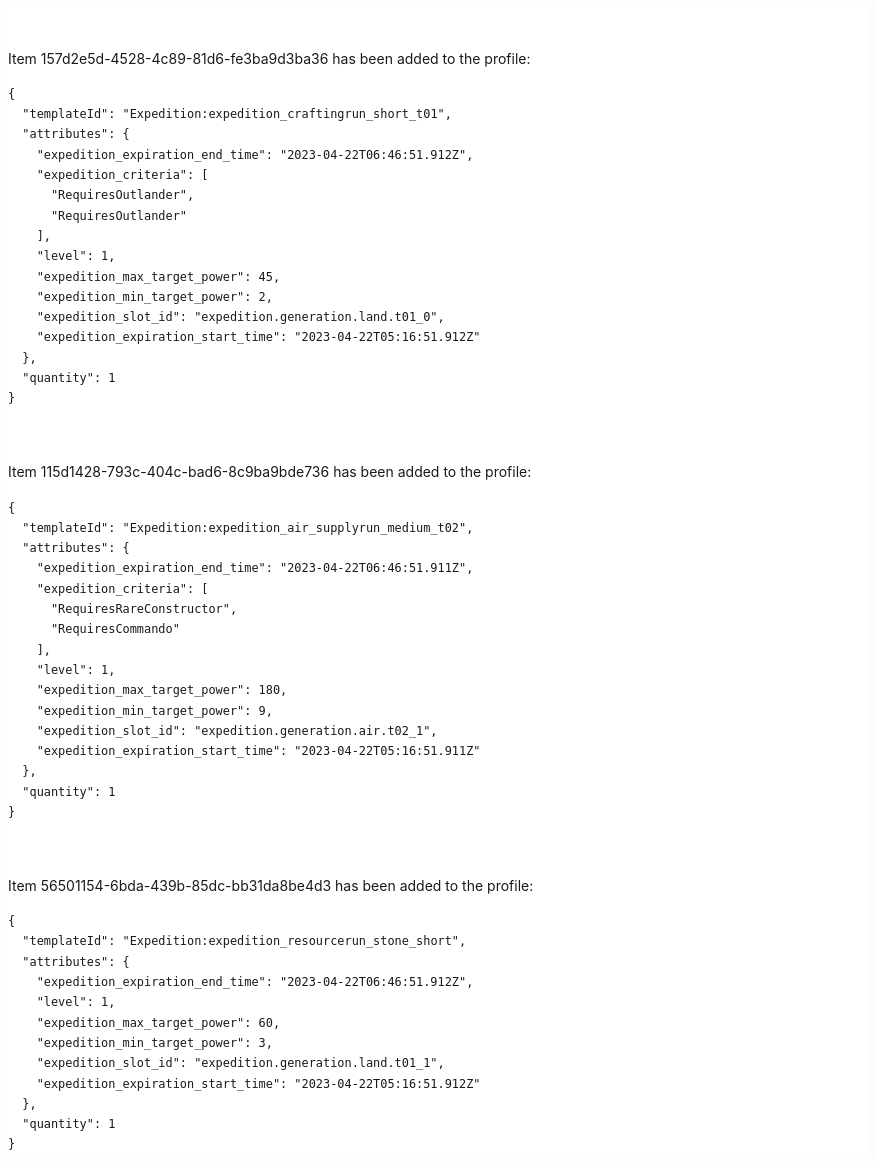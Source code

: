 <br><br>
Item 157d2e5d-4528-4c89-81d6-fe3ba9d3ba36 has been added to the profile:

```
{
  "templateId": "Expedition:expedition_craftingrun_short_t01",
  "attributes": {
    "expedition_expiration_end_time": "2023-04-22T06:46:51.912Z",
    "expedition_criteria": [
      "RequiresOutlander",
      "RequiresOutlander"
    ],
    "level": 1,
    "expedition_max_target_power": 45,
    "expedition_min_target_power": 2,
    "expedition_slot_id": "expedition.generation.land.t01_0",
    "expedition_expiration_start_time": "2023-04-22T05:16:51.912Z"
  },
  "quantity": 1
}
```

<br><br>
Item 115d1428-793c-404c-bad6-8c9ba9bde736 has been added to the profile:

```
{
  "templateId": "Expedition:expedition_air_supplyrun_medium_t02",
  "attributes": {
    "expedition_expiration_end_time": "2023-04-22T06:46:51.911Z",
    "expedition_criteria": [
      "RequiresRareConstructor",
      "RequiresCommando"
    ],
    "level": 1,
    "expedition_max_target_power": 180,
    "expedition_min_target_power": 9,
    "expedition_slot_id": "expedition.generation.air.t02_1",
    "expedition_expiration_start_time": "2023-04-22T05:16:51.911Z"
  },
  "quantity": 1
}
```

<br><br>
Item 56501154-6bda-439b-85dc-bb31da8be4d3 has been added to the profile:

```
{
  "templateId": "Expedition:expedition_resourcerun_stone_short",
  "attributes": {
    "expedition_expiration_end_time": "2023-04-22T06:46:51.912Z",
    "level": 1,
    "expedition_max_target_power": 60,
    "expedition_min_target_power": 3,
    "expedition_slot_id": "expedition.generation.land.t01_1",
    "expedition_expiration_start_time": "2023-04-22T05:16:51.912Z"
  },
  "quantity": 1
}
```
